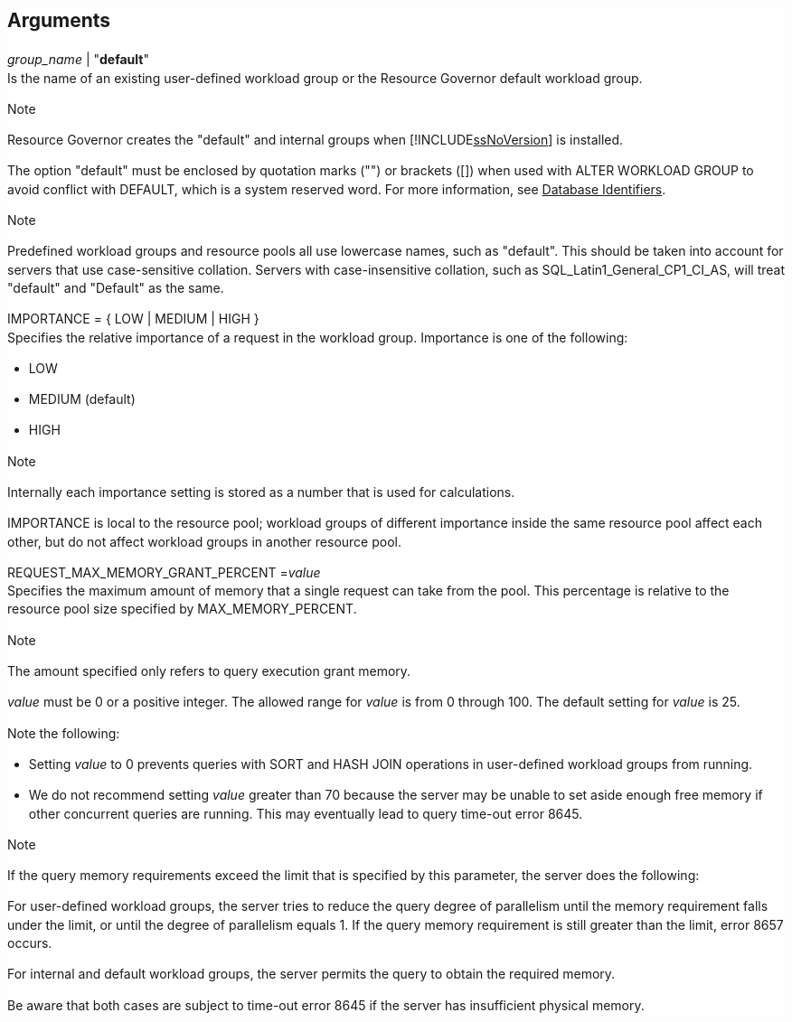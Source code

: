 ## Arguments  
 *group_name* | "**default**"  
 Is the name of an existing user-defined workload group or the Resource Governor default workload group.  
  
> [!NOTE]  
>  Resource Governor creates the "default" and internal groups when [!INCLUDE[ssNoVersion](../../a9notintoc/includes/ssnoversion-md.md)] is installed.  
  
 The option "default" must be enclosed by quotation marks ("") or brackets ([]) when used with ALTER WORKLOAD GROUP to avoid conflict with DEFAULT, which is a system reserved word. For more information, see [Database Identifiers](../../relational-databases/databases/database-identifiers.md).  
  
> [!NOTE]  
>  Predefined workload groups and resource pools all use lowercase names, such as "default". This should be taken into account for servers that use case-sensitive collation. Servers with case-insensitive collation, such as SQL_Latin1_General_CP1_CI_AS, will treat "default" and "Default" as the same.  
  
 IMPORTANCE = { LOW | MEDIUM | HIGH }  
 Specifies the relative importance of a request in the workload group. Importance is one of the following:  
  
-   LOW  
  
-   MEDIUM (default)  
  
-   HIGH  
  
> [!NOTE]  
>  Internally each importance setting is stored as a number that is used for calculations.  
  
 IMPORTANCE is local to the resource pool; workload groups of different importance inside the same resource pool affect each other, but do not affect workload groups in another resource pool.  
  
 REQUEST_MAX_MEMORY_GRANT_PERCENT =*value*  
 Specifies the maximum amount of memory that a single request can take from the pool. This percentage is relative to the resource pool size specified by MAX_MEMORY_PERCENT.  
  
> [!NOTE]  
>  The amount specified only refers to query execution grant memory.  
  
 *value* must be 0 or a positive integer. The allowed range for *value* is from 0 through 100. The default setting for *value* is 25.  
  
 Note the following:  
  
-   Setting *value* to 0 prevents queries with SORT and HASH JOIN operations in user-defined workload groups from running.  
  
-   We do not recommend setting *value* greater than 70 because the server may be unable to set aside enough free memory if other concurrent queries are running. This may eventually lead to query time-out error 8645.  
  
> [!NOTE]  
>  If the query memory requirements exceed the limit that is specified by this parameter, the server does the following:  
>   
>  For user-defined workload groups, the server tries to reduce the query degree of parallelism until the memory requirement falls under the limit, or until the degree of parallelism equals 1. If the query memory requirement is still greater than the limit, error 8657 occurs.  
>   
>  For internal and default workload groups, the server permits the query to obtain the required memory.  
>   
>  Be aware that both cases are subject to time-out error 8645 if the server has insufficient physical memory.  
  